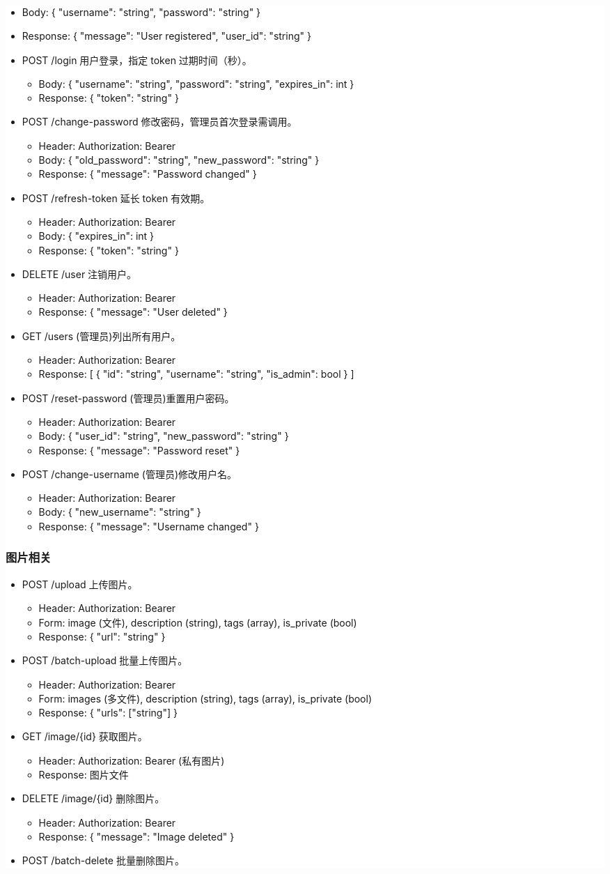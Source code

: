   - Body: { "username": "string", "password": "string" }
  - Response: { "message": "User registered", "user_id": "string" }
- POST /login 用户登录，指定 token 过期时间（秒）。
  
  - Body: { "username": "string", "password": "string", "expires_in": int }
  - Response: { "token": "string" }
- POST /change-password 修改密码，管理员首次登录需调用。
  
  - Header: Authorization: Bearer
  - Body: { "old_password": "string", "new_password": "string" }
  - Response: { "message": "Password changed" }
- POST /refresh-token 延长 token 有效期。
  
  - Header: Authorization: Bearer
  - Body: { "expires_in": int }
  - Response: { "token": "string" }
- DELETE /user 注销用户。
  
  - Header: Authorization: Bearer
  - Response: { "message": "User deleted" }
- GET /users (管理员)列出所有用户。
  
  - Header: Authorization: Bearer
  - Response: [ { "id": "string", "username": "string", "is_admin": bool } ]
- POST /reset-password (管理员)重置用户密码。
  
  - Header: Authorization: Bearer
  - Body: { "user_id": "string", "new_password": "string" }
  - Response: { "message": "Password reset" }
- POST /change-username (管理员)修改用户名。
  
  - Header: Authorization: Bearer
  - Body: { "new_username": "string" }
  - Response: { "message": "Username changed" }
### 图片相关
- POST /upload 上传图片。
  
  - Header: Authorization: Bearer
  - Form: image (文件), description (string), tags (array), is_private (bool)
  - Response: { "url": "string" }
- POST /batch-upload 批量上传图片。
  
  - Header: Authorization: Bearer
  - Form: images (多文件), description (string), tags (array), is_private (bool)
  - Response: { "urls": ["string"] }
- GET /image/{id} 获取图片。
  
  - Header: Authorization: Bearer
    (私有图片)
  - Response: 图片文件
- DELETE /image/{id} 删除图片。
  
  - Header: Authorization: Bearer
  - Response: { "message": "Image deleted" }
- POST /batch-delete 批量删除图片。
  